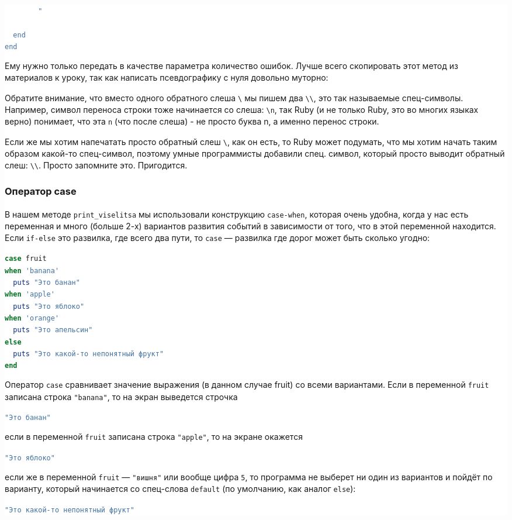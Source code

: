 ```ruby
        "

  end
end
```

Ему нужно только передать в качестве параметра количество ошибок. Лучше всего скопировать этот метод из  материалов к уроку, так как написать псевдографику с нуля довольно муторно:

Обратите внимание, что вместо одного обратного слеша `\` мы пишем два `\\`, это так называемые спец-символы. Например, символ переноса строки тоже начинается со слеша: `\n`, так Ruby (и не только Ruby, это во многих языках верно) понимает, что эта `n` (что после слеша) - не просто буква n, а именно перенос строки.

Если же мы хотим напечатать просто обратный слеш `\`, как он есть, то Ruby может подумать, что мы хотим начать таким образом какой-то спец-символ, поэтому умные программисты добавили спец. символ, который просто выводит обратный слеш: `\\`. Просто запомните это. Пригодится.

### Оператор case

В нашем методе `print_viselitsa` мы использовали конструкцию `case-when`, которая очень удобна, когда у нас есть переменная и много (больше 2-х) вариантов развития событий в зависимости от того, что в этой переменной находится. Если `if-else` это развилка, где всего два пути, то `case` — развилка где дорог может быть сколько угодно:

```ruby
case fruit
when 'banana'
  puts "Это банан"
when 'apple'
  puts "Это яблоко"
when 'orange'
  puts "Это апельсин"
else
  puts "Это какой-то непонятный фрукт"
end
```

Оператор `case` сравнивает значение выражения (в данном случае fruit) со всеми вариантами. Если в переменной `fruit` записана строка `"banana"`, то на экран выведется строчка

```sh
"Это банан"
```

если в переменной `fruit` записана строка `"apple"`, то на экране окажется

```sh
"Это яблоко"
```

если же в переменной `fruit` — `"вишня"` или вообще цифра `5`, то программа не выберет ни один из вариантов и пойдёт по варианту, который начинается со спец-слова `default` (по умолчанию, как аналог `else`):

```sh
"Это какой-то непонятный фрукт"
```

